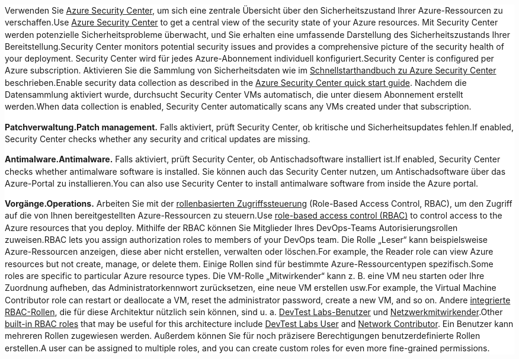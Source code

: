 <span data-ttu-id="c265a-240">Verwenden Sie [Azure Security Center][security-center], um sich eine zentrale Übersicht über den Sicherheitszustand Ihrer Azure-Ressourcen zu verschaffen.</span><span class="sxs-lookup"><span data-stu-id="c265a-240">Use [Azure Security Center][security-center] to get a central view of the security state of your Azure resources.</span></span> <span data-ttu-id="c265a-241">Mit Security Center werden potenzielle Sicherheitsprobleme überwacht, und Sie erhalten eine umfassende Darstellung des Sicherheitszustands Ihrer Bereitstellung.</span><span class="sxs-lookup"><span data-stu-id="c265a-241">Security Center monitors potential security issues and provides a comprehensive picture of the security health of your deployment.</span></span> <span data-ttu-id="c265a-242">Security Center wird für jedes Azure-Abonnement individuell konfiguriert.</span><span class="sxs-lookup"><span data-stu-id="c265a-242">Security Center is configured per Azure subscription.</span></span> <span data-ttu-id="c265a-243">Aktivieren Sie die Sammlung von Sicherheitsdaten wie im [Schnellstarthandbuch zu Azure Security Center][security-center-get-started] beschrieben.</span><span class="sxs-lookup"><span data-stu-id="c265a-243">Enable security data collection as described in the [Azure Security Center quick start guide][security-center-get-started].</span></span> <span data-ttu-id="c265a-244">Nachdem die Datensammlung aktiviert wurde, durchsucht Security Center VMs automatisch, die unter diesem Abonnement erstellt werden.</span><span class="sxs-lookup"><span data-stu-id="c265a-244">When data collection is enabled, Security Center automatically scans any VMs created under that subscription.</span></span>

<span data-ttu-id="c265a-245">**Patchverwaltung.**</span><span class="sxs-lookup"><span data-stu-id="c265a-245">**Patch management.**</span></span> <span data-ttu-id="c265a-246">Falls aktiviert, prüft Security Center, ob kritische und Sicherheitsupdates fehlen.</span><span class="sxs-lookup"><span data-stu-id="c265a-246">If enabled, Security Center checks whether any security and critical updates are missing.</span></span> 

<span data-ttu-id="c265a-247">**Antimalware.**</span><span class="sxs-lookup"><span data-stu-id="c265a-247">**Antimalware.**</span></span> <span data-ttu-id="c265a-248">Falls aktiviert, prüft Security Center, ob Antischadsoftware installiert ist.</span><span class="sxs-lookup"><span data-stu-id="c265a-248">If enabled, Security Center checks whether antimalware software is installed.</span></span> <span data-ttu-id="c265a-249">Sie können auch das Security Center nutzen, um Antischadsoftware über das Azure-Portal zu installieren.</span><span class="sxs-lookup"><span data-stu-id="c265a-249">You can also use Security Center to install antimalware software from inside the Azure portal.</span></span>

<span data-ttu-id="c265a-250">**Vorgänge.**</span><span class="sxs-lookup"><span data-stu-id="c265a-250">**Operations.**</span></span> <span data-ttu-id="c265a-251">Arbeiten Sie mit der [rollenbasierten Zugriffssteuerung][rbac] (Role-Based Access Control, RBAC), um den Zugriff auf die von Ihnen bereitgestellten Azure-Ressourcen zu steuern.</span><span class="sxs-lookup"><span data-stu-id="c265a-251">Use [role-based access control (RBAC)][rbac] to control access to the Azure resources that you deploy.</span></span> <span data-ttu-id="c265a-252">Mithilfe der RBAC können Sie Mitglieder Ihres DevOps-Teams Autorisierungsrollen zuweisen.</span><span class="sxs-lookup"><span data-stu-id="c265a-252">RBAC lets you assign authorization roles to members of your DevOps team.</span></span> <span data-ttu-id="c265a-253">Die Rolle „Leser“ kann beispielsweise Azure-Ressourcen anzeigen, diese aber nicht erstellen, verwalten oder löschen.</span><span class="sxs-lookup"><span data-stu-id="c265a-253">For example, the Reader role can view Azure resources but not create, manage, or delete them.</span></span> <span data-ttu-id="c265a-254">Einige Rollen sind für bestimmte Azure-Ressourcentypen spezifisch.</span><span class="sxs-lookup"><span data-stu-id="c265a-254">Some roles are specific to particular Azure resource types.</span></span> <span data-ttu-id="c265a-255">Die VM-Rolle „Mitwirkender“ kann z. B. eine VM neu starten oder Ihre Zuordnung aufheben, das Administratorkennwort zurücksetzen, eine neue VM erstellen usw.</span><span class="sxs-lookup"><span data-stu-id="c265a-255">For example, the Virtual Machine Contributor role can restart or deallocate a VM, reset the administrator password, create a new VM, and so on.</span></span> <span data-ttu-id="c265a-256">Andere [integrierte RBAC-Rollen][rbac-roles], die für diese Architektur nützlich sein können, sind u. a. [DevTest Labs-Benutzer][rbac-devtest] und [Netzwerkmitwirkender][rbac-network].</span><span class="sxs-lookup"><span data-stu-id="c265a-256">Other [built-in RBAC roles][rbac-roles] that may be useful for this architecture include [DevTest Labs User][rbac-devtest] and [Network Contributor][rbac-network].</span></span> <span data-ttu-id="c265a-257">Ein Benutzer kann mehreren Rollen zugewiesen werden. Außerdem können Sie für noch präzisere Berechtigungen benutzerdefinierte Rollen erstellen.</span><span class="sxs-lookup"><span data-stu-id="c265a-257">A user can be assigned to multiple roles, and you can create custom roles for even more fine-grained permissions.</span></span>


[audit-logs]: https://azure.microsoft.com/blog/analyze-azure-audit-logs-in-powerbi-more/
[availability-set]: /azure/virtual-machines/virtual-machines-linux-manage-availability
[azbb]: https://github.com/mspnp/template-building-blocks/wiki/Install-Azure-Building-Blocks
[azbbv2]: https://github.com/mspnp/template-building-blocks
[azure-cli-2]: /cli/azure/install-azure-cli?view=azure-cli-latest
[azure-linux]: /azure/virtual-machines/virtual-machines-linux-azure-overview
[azure-storage]: /azure/storage/storage-introduction
[blob-snapshot]: /azure/storage/storage-blob-snapshots
[blob-storage]: /azure/storage/storage-introduction
[boot-diagnostics]: https://azure.microsoft.com/blog/boot-diagnostics-for-virtual-machines-v2/
[cname-record]: https://en.wikipedia.org/wiki/CNAME_record
[data-disk]: /azure/virtual-machines/virtual-machines-linux-about-disks-vhds
[disk-encryption]: /azure/security/azure-security-disk-encryption
[enable-monitoring]: /azure/monitoring-and-diagnostics/insights-how-to-use-diagnostics
[azure-dns]: /azure/dns/dns-overview
[fqdn]: /azure/virtual-machines/virtual-machines-linux-portal-create-fqdn
[git]: https://github.com/mspnp/reference-architectures/tree/master/virtual-machines/single-vm
[github-folder]: https://github.com/mspnp/reference-architectures/tree/master/virtual-machines/single-vm
[iostat]: https://en.wikipedia.org/wiki/Iostat
[manage-vm-availability]: /azure/virtual-machines/virtual-machines-linux-manage-availability
[multi-vm]: multi-vm.md
[naming-conventions]: /azure/architecture/best-practices/naming-conventions.md
[nsg]: /azure/virtual-network/virtual-networks-nsg
[nsg-default-rules]: /azure/virtual-network/virtual-networks-nsg#default-rules
[planned-maintenance]: /azure/virtual-machines/virtual-machines-linux-planned-maintenance
[premium-storage]: /azure/virtual-machines/linux/premium-storage
[premium-storage-supported]: /azure/virtual-machines/linux/premium-storage#supported-vms
[rbac]: /azure/active-directory/role-based-access-control-what-is
[rbac-roles]: /azure/active-directory/role-based-access-built-in-roles
[rbac-devtest]: /azure/active-directory/role-based-access-built-in-roles#devtest-labs-user
[rbac-network]: /azure/active-directory/role-based-access-built-in-roles#network-contributor
[reboot-logs]: https://azure.microsoft.com/blog/viewing-vm-reboot-logs/
[ref-arch-repo]: https://github.com/mspnp/reference-architectures
[resource-lock]: /azure/resource-group-lock-resources
[resource-manager-overview]: /azure/azure-resource-manager/resource-group-overview
[security-center]: /azure/security-center/security-center-intro
[security-center-get-started]: /azure/security-center/security-center-get-started
[select-vm-image]: /azure/virtual-machines/virtual-machines-linux-cli-ps-findimage
[services-by-region]: https://azure.microsoft.com/regions/#services
[ssh-linux]: /azure/virtual-machines/virtual-machines-linux-mac-create-ssh-keys
[static-ip]: /azure/virtual-network/virtual-networks-reserved-public-ip
[virtual-machine-sizes]: /azure/virtual-machines/virtual-machines-linux-sizes
[visio-download]: https://archcenter.azureedge.net/cdn/vm-reference-architectures.vsdx
[vm-disk-limits]: /azure/azure-subscription-service-limits#virtual-machine-disk-limits
[vm-resize]: /azure/virtual-machines/virtual-machines-linux-change-vm-size
[vm-size-tables]: /azure/virtual-machines/virtual-machines-linux-sizes
[vm-sla]: https://azure.microsoft.com/support/legal/sla/virtual-machines
[0]: ./images/single-vm-diagram.png "Architektur einer einzelnen Linux-VM in Azure"